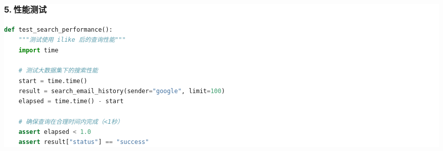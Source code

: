 ### 5. 性能测试

```python
def test_search_performance():
    """测试使用 ilike 后的查询性能"""
    import time
    
    # 测试大数据集下的搜索性能
    start = time.time()
    result = search_email_history(sender="google", limit=100)
    elapsed = time.time() - start
    
    # 确保查询在合理时间内完成（<1秒）
    assert elapsed < 1.0
    assert result["status"] == "success"
```